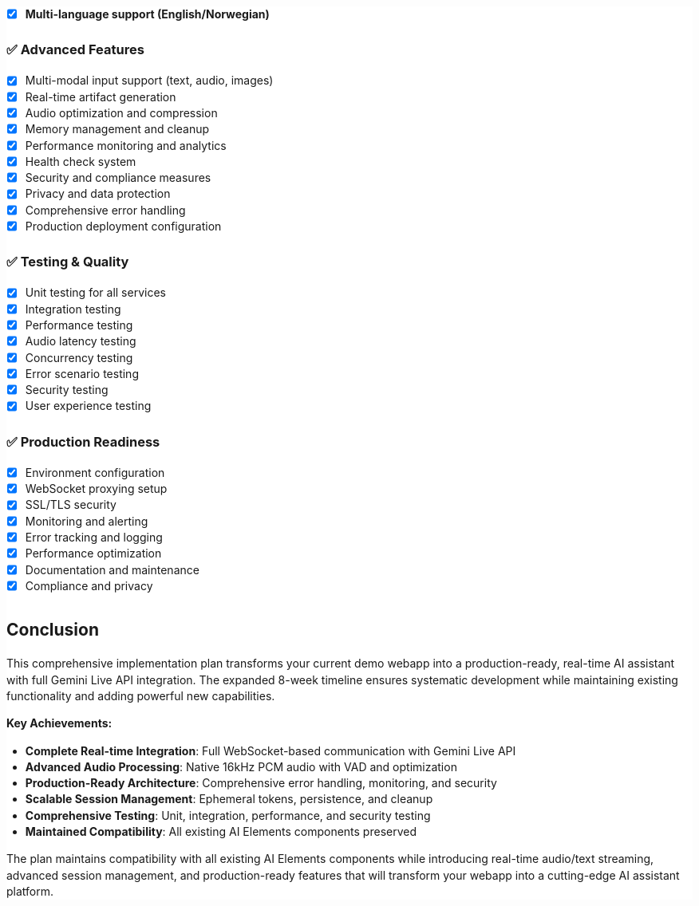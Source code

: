 - [x] **Multi-language support (English/Norwegian)**

### ✅ **Advanced Features**
- [x] Multi-modal input support (text, audio, images)
- [x] Real-time artifact generation
- [x] Audio optimization and compression
- [x] Memory management and cleanup
- [x] Performance monitoring and analytics
- [x] Health check system
- [x] Security and compliance measures
- [x] Privacy and data protection
- [x] Comprehensive error handling
- [x] Production deployment configuration

### ✅ **Testing & Quality**
- [x] Unit testing for all services
- [x] Integration testing
- [x] Performance testing
- [x] Audio latency testing
- [x] Concurrency testing
- [x] Error scenario testing
- [x] Security testing
- [x] User experience testing

### ✅ **Production Readiness**
- [x] Environment configuration
- [x] WebSocket proxying setup
- [x] SSL/TLS security
- [x] Monitoring and alerting
- [x] Error tracking and logging
- [x] Performance optimization
- [x] Documentation and maintenance
- [x] Compliance and privacy

## Conclusion

This comprehensive implementation plan transforms your current demo webapp into a production-ready, real-time AI assistant with full Gemini Live API integration. The expanded 8-week timeline ensures systematic development while maintaining existing functionality and adding powerful new capabilities.

**Key Achievements:**
- **Complete Real-time Integration**: Full WebSocket-based communication with Gemini Live API
- **Advanced Audio Processing**: Native 16kHz PCM audio with VAD and optimization
- **Production-Ready Architecture**: Comprehensive error handling, monitoring, and security
- **Scalable Session Management**: Ephemeral tokens, persistence, and cleanup
- **Comprehensive Testing**: Unit, integration, performance, and security testing
- **Maintained Compatibility**: All existing AI Elements components preserved

The plan maintains compatibility with all existing AI Elements components while introducing real-time audio/text streaming, advanced session management, and production-ready features that will transform your webapp into a cutting-edge AI assistant platform.
